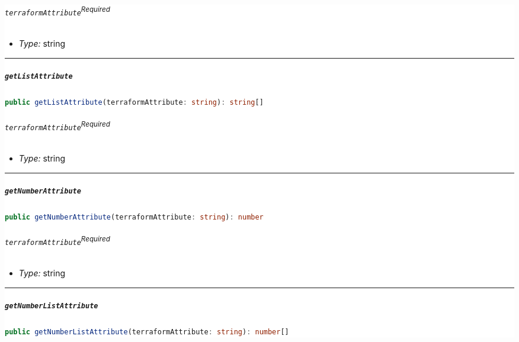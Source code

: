 ###### `terraformAttribute`<sup>Required</sup> <a name="terraformAttribute" id="rhizo-co-terraform-provider-oci.dataOciObjectstorageObjectLifecyclePolicy.DataOciObjectstorageObjectLifecyclePolicyRulesObjectNameFilterOutputReference.getBooleanMapAttribute.parameter.terraformAttribute"></a>

- *Type:* string

---

##### `getListAttribute` <a name="getListAttribute" id="rhizo-co-terraform-provider-oci.dataOciObjectstorageObjectLifecyclePolicy.DataOciObjectstorageObjectLifecyclePolicyRulesObjectNameFilterOutputReference.getListAttribute"></a>

```typescript
public getListAttribute(terraformAttribute: string): string[]
```

###### `terraformAttribute`<sup>Required</sup> <a name="terraformAttribute" id="rhizo-co-terraform-provider-oci.dataOciObjectstorageObjectLifecyclePolicy.DataOciObjectstorageObjectLifecyclePolicyRulesObjectNameFilterOutputReference.getListAttribute.parameter.terraformAttribute"></a>

- *Type:* string

---

##### `getNumberAttribute` <a name="getNumberAttribute" id="rhizo-co-terraform-provider-oci.dataOciObjectstorageObjectLifecyclePolicy.DataOciObjectstorageObjectLifecyclePolicyRulesObjectNameFilterOutputReference.getNumberAttribute"></a>

```typescript
public getNumberAttribute(terraformAttribute: string): number
```

###### `terraformAttribute`<sup>Required</sup> <a name="terraformAttribute" id="rhizo-co-terraform-provider-oci.dataOciObjectstorageObjectLifecyclePolicy.DataOciObjectstorageObjectLifecyclePolicyRulesObjectNameFilterOutputReference.getNumberAttribute.parameter.terraformAttribute"></a>

- *Type:* string

---

##### `getNumberListAttribute` <a name="getNumberListAttribute" id="rhizo-co-terraform-provider-oci.dataOciObjectstorageObjectLifecyclePolicy.DataOciObjectstorageObjectLifecyclePolicyRulesObjectNameFilterOutputReference.getNumberListAttribute"></a>

```typescript
public getNumberListAttribute(terraformAttribute: string): number[]
```
